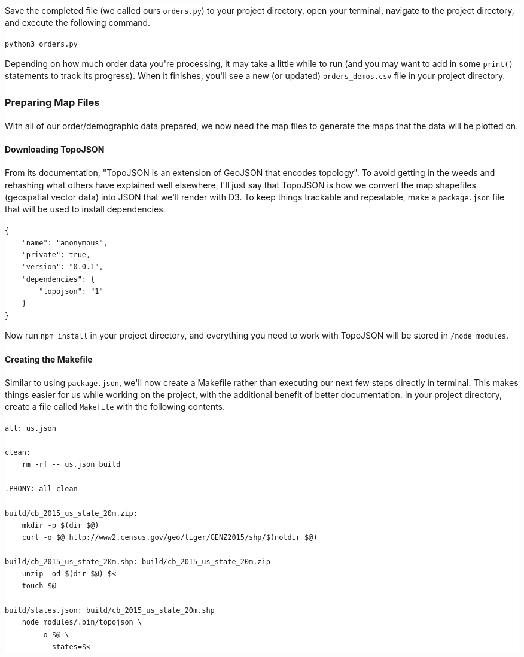Save the completed file (we called ours `orders.py`) to your project directory, open your terminal, navigate to the project directory, and execute the following command.

	python3 orders.py

Depending on how much order data you're processing, it may take a little while to run (and you may want to add in some `print()` statements to track its progress). When it finishes, you'll see a new (or updated) `orders_demos.csv` file in your project directory.

### Preparing Map Files

With all of our order/demographic data prepared, we now need the map files to generate the maps that the data will be plotted on.

#### Downloading TopoJSON

From its documentation, "TopoJSON is an extension of GeoJSON that encodes topology". To avoid getting in the weeds and rehashing what others have explained well elsewhere, I'll just say that TopoJSON is how we convert the map shapefiles (geospatial vector data) into JSON that we'll render with D3. To keep things trackable and repeatable, make a `package.json` file that will be used to install dependencies.

	{
		"name": "anonymous",
		"private": true,
		"version": "0.0.1",
		"dependencies": {
			"topojson": "1"
		}
	}

Now run `npm install` in your project directory, and everything you need to work with TopoJSON will be stored in `/node_modules`.

#### Creating the Makefile

Similar to using `package.json`, we'll now create a Makefile rather than executing our next few steps directly in terminal. This makes things easier for us while working on the project, with the additional benefit of better documentation. In your project directory, create a file called `Makefile` with the following contents.

	all: us.json

	clean:
		rm -rf -- us.json build

	.PHONY: all clean

	build/cb_2015_us_state_20m.zip:
		mkdir -p $(dir $@)
		curl -o $@ http://www2.census.gov/geo/tiger/GENZ2015/shp/$(notdir $@)

	build/cb_2015_us_state_20m.shp: build/cb_2015_us_state_20m.zip
		unzip -od $(dir $@) $<
		touch $@

	build/states.json: build/cb_2015_us_state_20m.shp
		node_modules/.bin/topojson \
			-o $@ \
			-- states=$<
